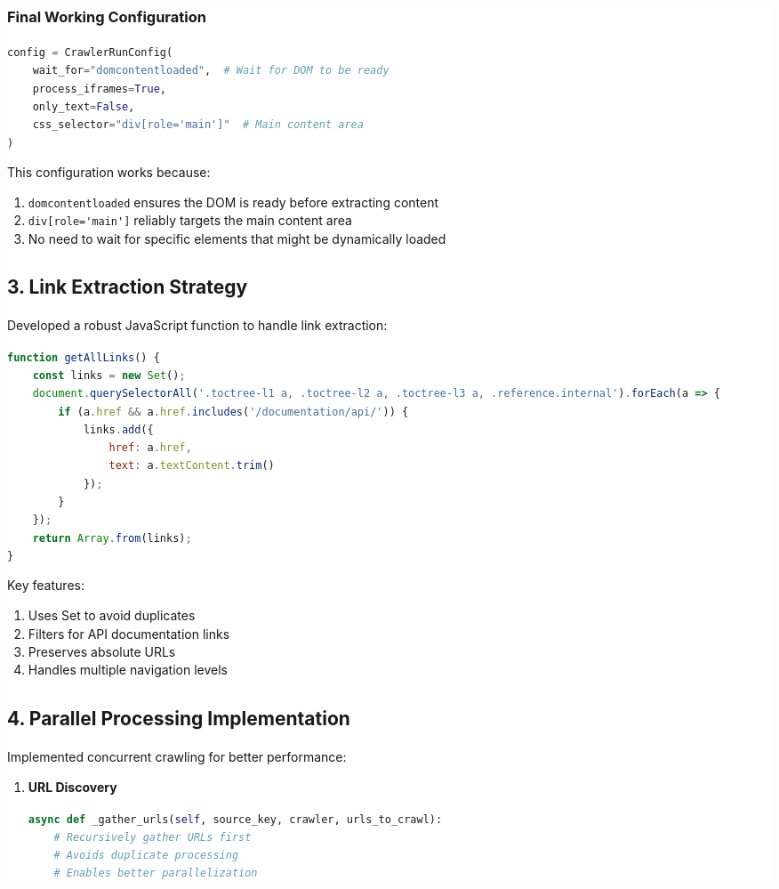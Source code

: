 ### Final Working Configuration
```python
config = CrawlerRunConfig(
    wait_for="domcontentloaded",  # Wait for DOM to be ready
    process_iframes=True,
    only_text=False,
    css_selector="div[role='main']"  # Main content area
)
```

This configuration works because:
1. `domcontentloaded` ensures the DOM is ready before extracting content
2. `div[role='main']` reliably targets the main content area
3. No need to wait for specific elements that might be dynamically loaded

## 3. Link Extraction Strategy

Developed a robust JavaScript function to handle link extraction:

```javascript
function getAllLinks() {
    const links = new Set();
    document.querySelectorAll('.toctree-l1 a, .toctree-l2 a, .toctree-l3 a, .reference.internal').forEach(a => {
        if (a.href && a.href.includes('/documentation/api/')) {
            links.add({
                href: a.href,
                text: a.textContent.trim()
            });
        }
    });
    return Array.from(links);
}
```

Key features:
1. Uses Set to avoid duplicates
2. Filters for API documentation links
3. Preserves absolute URLs
4. Handles multiple navigation levels

## 4. Parallel Processing Implementation

Implemented concurrent crawling for better performance:

1. **URL Discovery**
   ```python
   async def _gather_urls(self, source_key, crawler, urls_to_crawl):
       # Recursively gather URLs first
       # Avoids duplicate processing
       # Enables better parallelization
   ```
